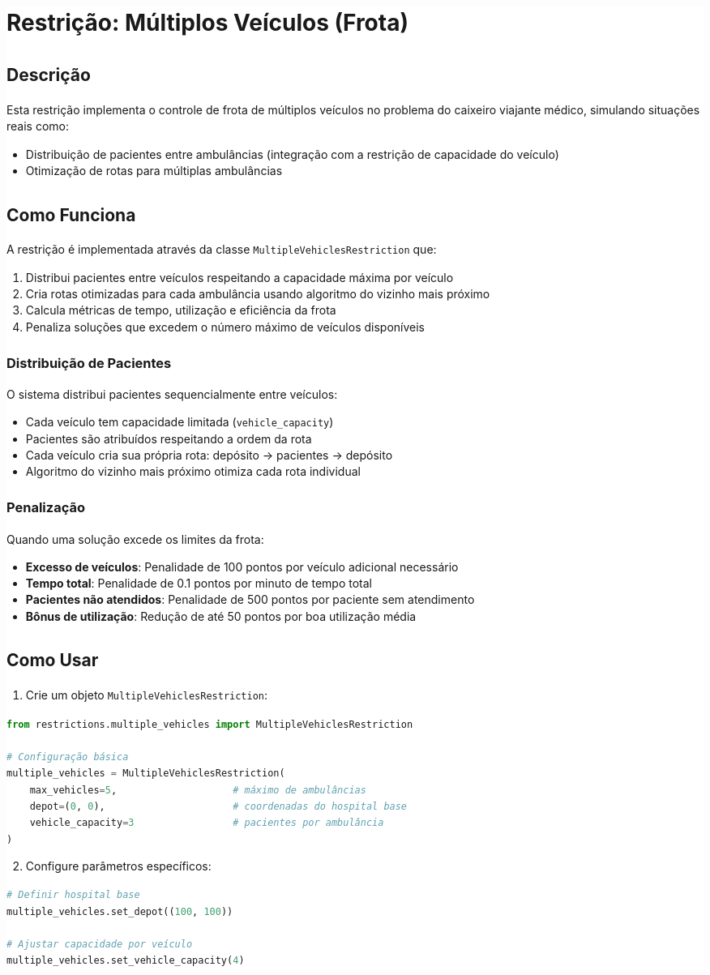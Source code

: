 # Restrição: Múltiplos Veículos (Frota)

## Descrição
Esta restrição implementa o controle de frota de múltiplos veículos no problema do caixeiro viajante médico, simulando situações reais como:
- Distribuição de pacientes entre ambulâncias (integração com a restrição de capacidade do veículo)
- Otimização de rotas para múltiplas ambulâncias

## Como Funciona

A restrição é implementada através da classe `MultipleVehiclesRestriction` que:
1. Distribui pacientes entre veículos respeitando a capacidade máxima por veículo
2. Cria rotas otimizadas para cada ambulância usando algoritmo do vizinho mais próximo
3. Calcula métricas de tempo, utilização e eficiência da frota
4. Penaliza soluções que excedem o número máximo de veículos disponíveis

### Distribuição de Pacientes
O sistema distribui pacientes sequencialmente entre veículos:
- Cada veículo tem capacidade limitada (`vehicle_capacity`)
- Pacientes são atribuídos respeitando a ordem da rota
- Cada veículo cria sua própria rota: depósito → pacientes → depósito
- Algoritmo do vizinho mais próximo otimiza cada rota individual

### Penalização
Quando uma solução excede os limites da frota:
- **Excesso de veículos**: Penalidade de 100 pontos por veículo adicional necessário
- **Tempo total**: Penalidade de 0.1 pontos por minuto de tempo total
- **Pacientes não atendidos**: Penalidade de 500 pontos por paciente sem atendimento
- **Bônus de utilização**: Redução de até 50 pontos por boa utilização média

## Como Usar

1. Crie um objeto `MultipleVehiclesRestriction`:
```python
from restrictions.multiple_vehicles import MultipleVehiclesRestriction

# Configuração básica
multiple_vehicles = MultipleVehiclesRestriction(
    max_vehicles=5,                    # máximo de ambulâncias
    depot=(0, 0),                      # coordenadas do hospital base
    vehicle_capacity=3                 # pacientes por ambulância
)
```

2. Configure parâmetros específicos:
```python
# Definir hospital base
multiple_vehicles.set_depot((100, 100))

# Ajustar capacidade por veículo
multiple_vehicles.set_vehicle_capacity(4)
```
